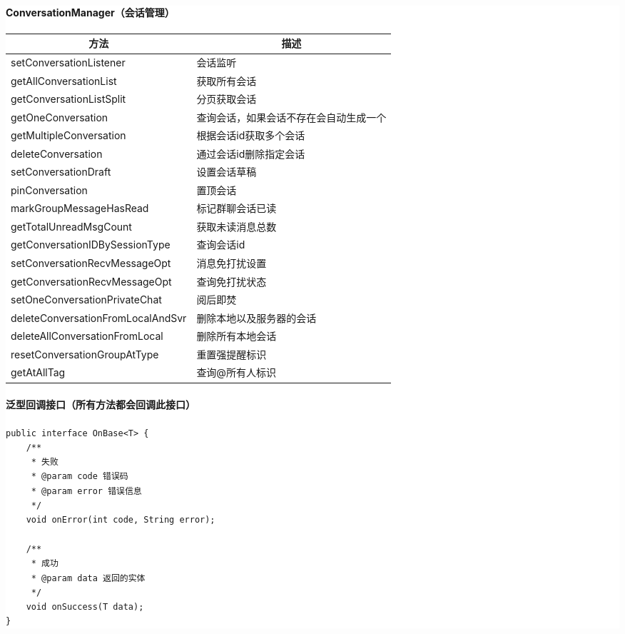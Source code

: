 #### ConversationManager（会话管理）

| 方法                              | 描述                                   |
| --------------------------------- | -------------------------------------- |
| setConversationListener           | 会话监听                               |
| getAllConversationList            | 获取所有会话                           |
| getConversationListSplit          | 分页获取会话                           |
| getOneConversation                | 查询会话，如果会话不存在会自动生成一个 |
| getMultipleConversation           | 根据会话id获取多个会话                 |
| deleteConversation                | 通过会话id删除指定会话                 |
| setConversationDraft              | 设置会话草稿                           |
| pinConversation                   | 置顶会话                               |
| markGroupMessageHasRead           | 标记群聊会话已读                       |
| getTotalUnreadMsgCount            | 获取未读消息总数                       |
| getConversationIDBySessionType    | 查询会话id                             |
| setConversationRecvMessageOpt     | 消息免打扰设置                         |
| getConversationRecvMessageOpt     | 查询免打扰状态                         |
| setOneConversationPrivateChat     | 阅后即焚                               |
| deleteConversationFromLocalAndSvr | 删除本地以及服务器的会话               |
| deleteAllConversationFromLocal    | 删除所有本地会话                       |
| resetConversationGroupAtType      | 重置强提醒标识                         |
| getAtAllTag                       | 查询@所有人标识                        |



#### 泛型回调接口（所有方法都会回调此接口）

```
public interface OnBase<T> {
    /**
     * 失败
     * @param code 错误码
     * @param error 错误信息
     */
    void onError(int code, String error);

    /**
     * 成功
     * @param data 返回的实体
     */
    void onSuccess(T data);
}
```
